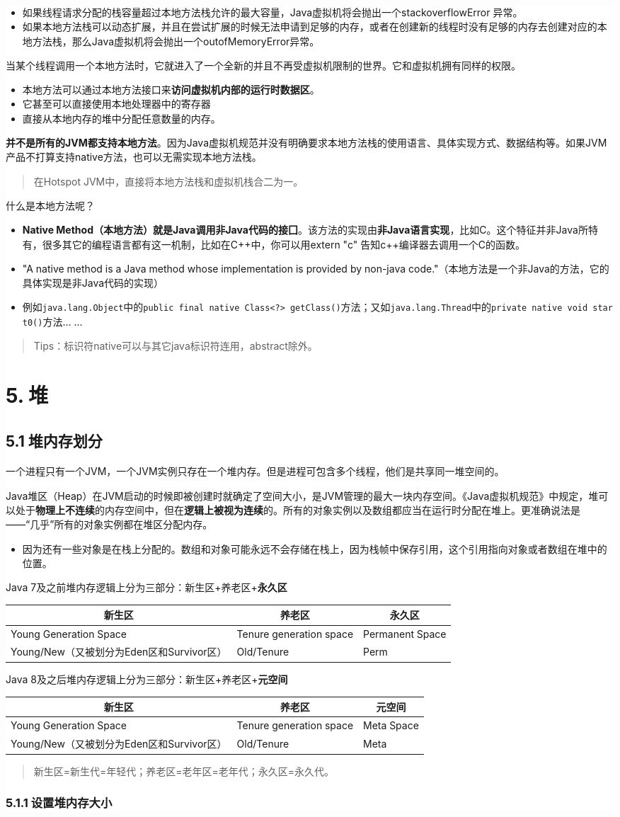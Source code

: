 - 如果线程请求分配的栈容量超过本地方法栈允许的最大容量，Java虚拟机将会抛出一个stackoverflowError 异常。
- 如果本地方法栈可以动态扩展，并且在尝试扩展的时候无法申请到足够的内存，或者在创建新的线程时没有足够的内存去创建对应的本地方法栈，那么Java虚拟机将会抛出一个outofMemoryError异常。

当某个线程调用一个本地方法时，它就进入了一个全新的并且不再受虚拟机限制的世界。它和虚拟机拥有同样的权限。

- 本地方法可以通过本地方法接口来**访问虚拟机内部的运行时数据区**。
- 它甚至可以直接使用本地处理器中的寄存器
- 直接从本地内存的堆中分配任意数量的内存。

**并不是所有的JVM都支持本地方法**。因为Java虚拟机规范并没有明确要求本地方法栈的使用语言、具体实现方式、数据结构等。如果JVM产品不打算支持native方法，也可以无需实现本地方法栈。

>  在Hotspot JVM中，直接将本地方法栈和虚拟机栈合二为一。

什么是本地方法呢？

* **Native Method（本地方法）就是Java调用非Java代码的接囗**。该方法的实现由**非Java语言实现**，比如C。这个特征并非Java所特有，很多其它的编程语言都有这一机制，比如在C++中，你可以用extern "c" 告知c++编译器去调用一个C的函数。

* "A native method is a Java method whose implementation is provided by non-java code."（本地方法是一个非Java的方法，它的具体实现是非Java代码的实现）

* 例如`java.lang.Object`中的`public final native Class<?> getClass()`方法；又如`java.lang.Thread`中的`private native void start0()`方法... ...

> Tips：标识符native可以与其它java标识符连用，abstract除外。

# 5. 堆

## 5.1 堆内存划分

一个进程只有一个JVM，一个JVM实例只存在一个堆内存。但是进程可包含多个线程，他们是共享同一堆空间的。

Java堆区（Heap）在JVM启动的时候即被创建时就确定了空间大小，是JVM管理的最大一块内存空间。《Java虚拟机规范》中规定，堆可以处于**物理上不连续**的内存空间中，但在**逻辑上被视为连续**的。所有的对象实例以及数组都应当在运行时分配在堆上。更准确说法是——“几乎”所有的对象实例都在堆区分配内存。

- 因为还有一些对象是在栈上分配的。数组和对象可能永远不会存储在栈上，因为栈帧中保存引用，这个引用指向对象或者数组在堆中的位置。

Java 7及之前堆内存逻辑上分为三部分：新生区+养老区+**永久区**

| 新生区                                    | 养老区                  | 永久区          |
| ----------------------------------------- | ----------------------- | --------------- |
| Young Generation Space                    | Tenure generation space | Permanent Space |
| Young/New（又被划分为Eden区和Survivor区） | Old/Tenure              | Perm            |

Java 8及之后堆内存逻辑上分为三部分：新生区+养老区+**元空间**

| 新生区                                    | 养老区                  | 元空间     |
| ----------------------------------------- | ----------------------- | ---------- |
| Young Generation Space                    | Tenure generation space | Meta Space |
| Young/New（又被划分为Eden区和Survivor区） | Old/Tenure              | Meta       |

> 新生区=新生代=年轻代；养老区=老年区=老年代；永久区=永久代。

### 5.1.1 设置堆内存大小
